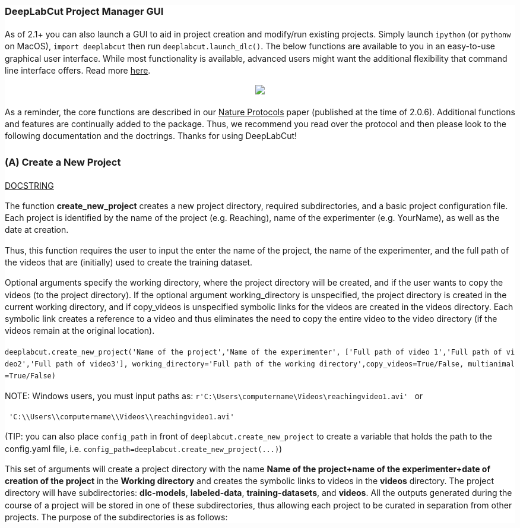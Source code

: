 ### DeepLabCut Project Manager GUI

As of 2.1+ you can also launch a GUI to aid in project creation and modify/run existing projects. 
Simply launch `ipython` (or `pythonw` on MacOS), `import deeplabcut` then run `deeplabcut.launch_dlc()`. The below functions are available to you in an easy-to-use graphical user interface. While most functionality is available, advanced users might want the additional flexibility that command line interface offers. Read more [here](/docs/PROJECT_GUI.md).

<p align="center">
<img src="https://images.squarespace-cdn.com/content/v1/57f6d51c9f74566f55ecf271/1572824438905-QY9XQKZ8LAJZG6BLPWOQ/ke17ZwdGBToddI8pDm48kIIa76w436aRzIF_cdFnEbEUqsxRUqqbr1mOJYKfIPR7LoDQ9mXPOjoJoqy81S2I8N_N4V1vUb5AoIIIbLZhVYxCRW4BPu10St3TBAUQYVKcLthF_aOEGVRewCT7qiippiAuU5PSJ9SSYal26FEts0MmqyMIhpMOn8vJAUvOV4MI/guilaunch.jpg?format=1000w" width="60%">
</p>

As a reminder, the core functions are described in our [Nature Protocols](https://www.nature.com/articles/s41596-019-0176-0) paper (published at the time of 2.0.6). Additional functions and features are continually added to the package. Thus, we recommend you read over the protocol and then please look to the following documentation and the doctrings. Thanks for using DeepLabCut!


### (A) Create a New Project
[DOCSTRING](https://github.com/AlexEMG/DeepLabCut/wiki/DOCSTRINGS#create_new_project) 

The function **create\_new\_project** creates a new project directory, required subdirectories, and a basic project configuration file. Each project is identified by the name of the project (e.g. Reaching), name of the experimenter (e.g. YourName), as well as the date at creation.

Thus, this function requires the user to input the enter the name of the project, the name of the experimenter, and the full path of the videos that are (initially) used to create the training dataset.  

Optional arguments specify the working directory, where the project directory will be created, and if the user wants to copy the videos (to the project directory). If the optional argument working\_directory is unspecified, the project directory is created in the current working directory, and if copy\_videos is unspecified symbolic links for the videos are created in the videos directory. Each symbolic link creates a reference to a video and thus eliminates the need to copy the entire video to the video directory (if the videos remain at the original location).


    deeplabcut.create_new_project('Name of the project','Name of the experimenter', ['Full path of video 1','Full path of video2','Full path of video3'], working_directory='Full path of the working directory',copy_videos=True/False, multianimal=True/False)
           
   NOTE: Windows users, you must input paths as: ``r'C:\Users\computername\Videos\reachingvideo1.avi' `` or

`` 'C:\\Users\\computername\\Videos\\reachingvideo1.avi'`` 

 (TIP: you can also place ``config_path`` in front of ``deeplabcut.create_new_project`` to create a variable that holds the path to the config.yaml file, i.e. ``config_path=deeplabcut.create_new_project(...)``)


This set of arguments will create a project directory with the name **Name of the project+name of the experimenter+date of creation of the project** in the **Working directory** and creates the symbolic links to videos in the **videos** directory. The project directory will have subdirectories: **dlc-models**, **labeled-data**, **training-datasets**, and **videos**.  All the outputs generated during the course of a project will be stored in one of these subdirectories, thus allowing each project to be curated in separation from other projects. The purpose of the subdirectories is as follows:

